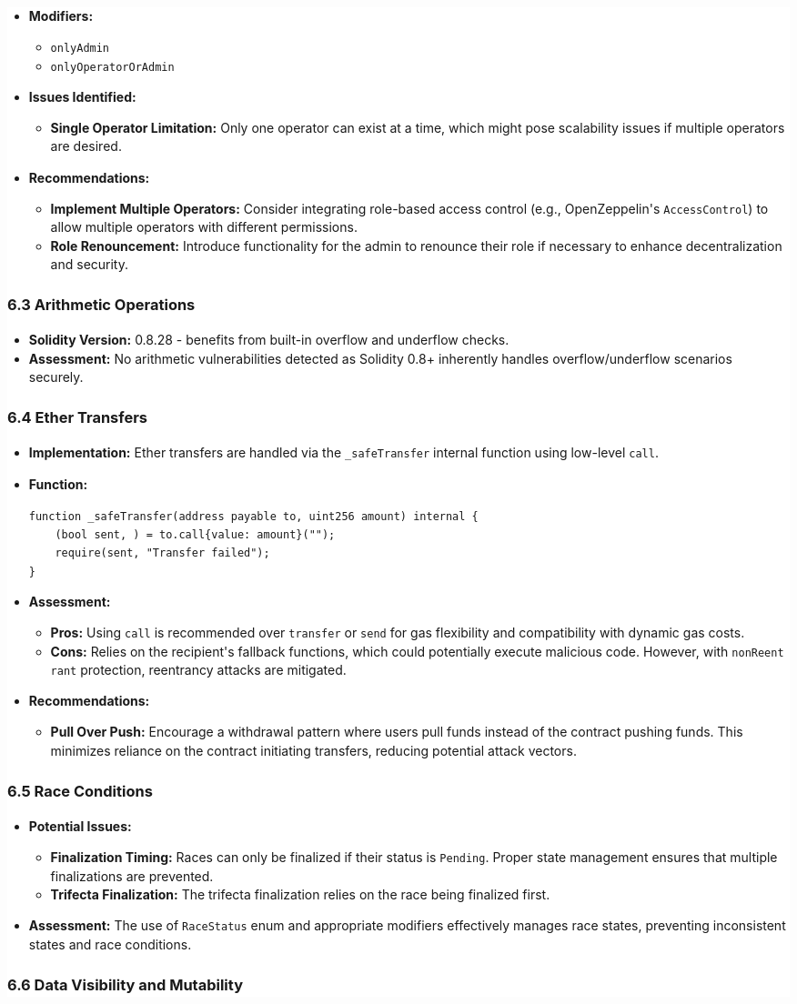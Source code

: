 - **Modifiers:**
  - `onlyAdmin`
  - `onlyOperatorOrAdmin`

- **Issues Identified:**
  - **Single Operator Limitation:** Only one operator can exist at a time, which might pose scalability issues if multiple operators are desired.

- **Recommendations:**
  - **Implement Multiple Operators:** Consider integrating role-based access control (e.g., OpenZeppelin's `AccessControl`) to allow multiple operators with different permissions.
  - **Role Renouncement:** Introduce functionality for the admin to renounce their role if necessary to enhance decentralization and security.

### 6.3 Arithmetic Operations

- **Solidity Version:** 0.8.28 - benefits from built-in overflow and underflow checks.
- **Assessment:** No arithmetic vulnerabilities detected as Solidity 0.8+ inherently handles overflow/underflow scenarios securely.

### 6.4 Ether Transfers

- **Implementation:** Ether transfers are handled via the `_safeTransfer` internal function using low-level `call`.
- **Function:**
  ```solidity
  function _safeTransfer(address payable to, uint256 amount) internal {
      (bool sent, ) = to.call{value: amount}("");
      require(sent, "Transfer failed");
  }
  ```
- **Assessment:**
  - **Pros:** Using `call` is recommended over `transfer` or `send` for gas flexibility and compatibility with dynamic gas costs.
  - **Cons:** Relies on the recipient's fallback functions, which could potentially execute malicious code. However, with `nonReentrant` protection, reentrancy attacks are mitigated.

- **Recommendations:**
  - **Pull Over Push:** Encourage a withdrawal pattern where users pull funds instead of the contract pushing funds. This minimizes reliance on the contract initiating transfers, reducing potential attack vectors.

### 6.5 Race Conditions

- **Potential Issues:**
  - **Finalization Timing:** Races can only be finalized if their status is `Pending`. Proper state management ensures that multiple finalizations are prevented.
  - **Trifecta Finalization:** The trifecta finalization relies on the race being finalized first.

- **Assessment:** The use of `RaceStatus` enum and appropriate modifiers effectively manages race states, preventing inconsistent states and race conditions.

### 6.6 Data Visibility and Mutability
